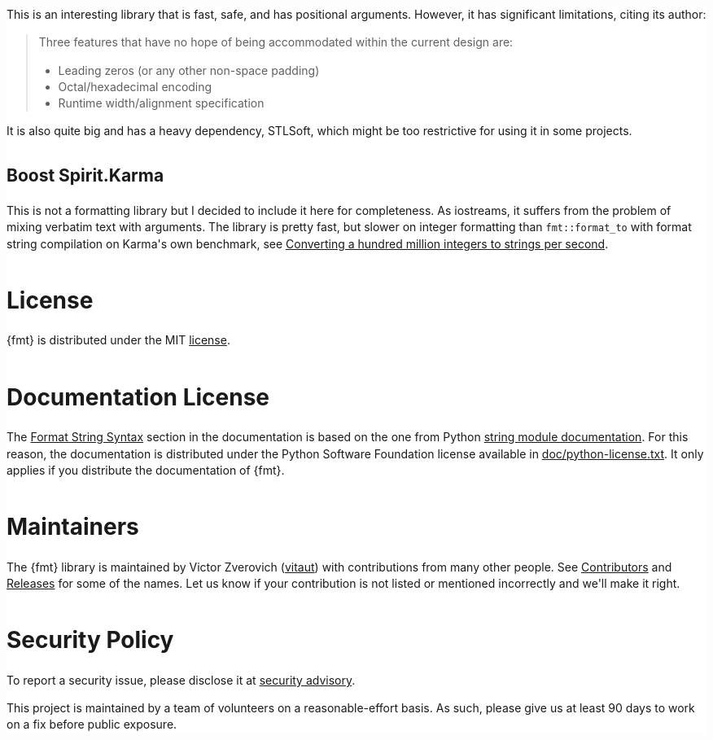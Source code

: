 This is an interesting library that is fast, safe, and has positional
arguments. However, it has significant limitations, citing its author:

> Three features that have no hope of being accommodated within the
> current design are:
>
> -   Leading zeros (or any other non-space padding)
> -   Octal/hexadecimal encoding
> -   Runtime width/alignment specification

It is also quite big and has a heavy dependency, STLSoft, which might be
too restrictive for using it in some projects.

## Boost Spirit.Karma

This is not a formatting library but I decided to include it here for
completeness. As iostreams, it suffers from the problem of mixing
verbatim text with arguments. The library is pretty fast, but slower on
integer formatting than `fmt::format_to` with format string compilation
on Karma\'s own benchmark, see [Converting a hundred million integers to
strings per
second](http://www.zverovich.net/2020/06/13/fast-int-to-string-revisited.html).

# License

{fmt} is distributed under the MIT
[license](https://github.com/fmtlib/fmt/blob/master/LICENSE).

# Documentation License

The [Format String Syntax](https://fmt.dev/latest/syntax.html) section
in the documentation is based on the one from Python [string module
documentation](https://docs.python.org/3/library/string.html#module-string).
For this reason, the documentation is distributed under the Python
Software Foundation license available in
[doc/python-license.txt](https://raw.github.com/fmtlib/fmt/master/doc/python-license.txt).
It only applies if you distribute the documentation of {fmt}.

# Maintainers

The {fmt} library is maintained by Victor Zverovich
([vitaut](https://github.com/vitaut)) with contributions from many other
people. See
[Contributors](https://github.com/fmtlib/fmt/graphs/contributors) and
[Releases](https://github.com/fmtlib/fmt/releases) for some of the
names. Let us know if your contribution is not listed or mentioned
incorrectly and we\'ll make it right.

# Security Policy

To report a security issue, please disclose it at [security
advisory](https://github.com/fmtlib/fmt/security/advisories/new).

This project is maintained by a team of volunteers on a
reasonable-effort basis. As such, please give us at least 90 days to
work on a fix before public exposure.

